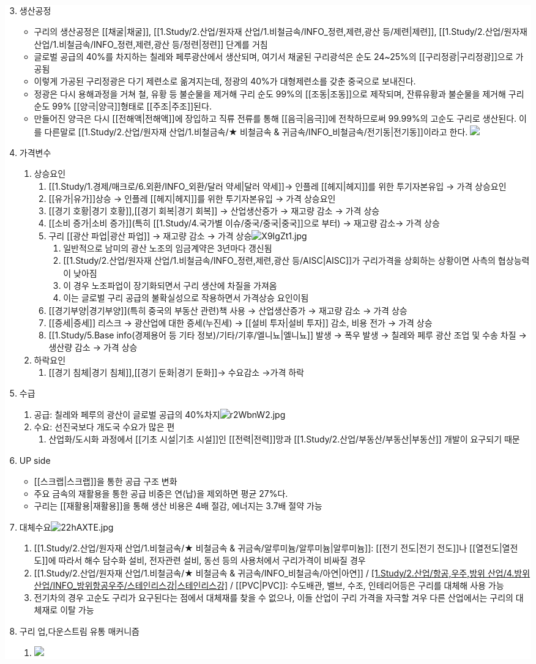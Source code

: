 3. 생산공정
	- 구리의 생산공정은 [[채굴\|채굴]], [[1.Study/2.산업/원자재 산업/1.비철금속/INFO_정련,제련,광산 등/제련\|제련]], [[1.Study/2.산업/원자재 산업/1.비철금속/INFO_정련,제련,광산 등/정련\|정련]] 단계를 거침
	- 글로벌 공급의 40%를 차지하는 칠레와 페루광산에서 생산되며, 여기서 채굴된 구리광석은 순도 24~25%의 [[구리정광\|구리정광]]으로 가공됨
	- 이렇게 가공된 구리정광은 다기 제련소로 옮겨지는데, 정광의 40%가 대형제련소를 갖춘 중국으로 보내진다. 
	- 정광은 다시 용해과정을 거쳐 철, 유황 등 불순물을 제거해 구리 순도 99%의 [[조동\|조동]]으로 제작되며, 잔류유황과 불순물을 제거해 구리 순도 99% [[양극\|양극]]형태로 [[주조\|주조]]된다. 
	- 만들어진 양극은 다시 [[전해액\|전해액]]에 장입하고 직류 전류를 통해 [[음극\|음극]]에 전착하므로써 99.99%의 고순도 구리로 생산된다. 이를 다른말로 [[1.Study/2.산업/원자재 산업/1.비철금속/★ 비철금속 & 귀금속/INFO_비철금속/전기동\|전기동]]이라고 한다.
	![](https://i.imgur.com/GeNwn97.jpg)


4. 가격변수
	1. 상승요인
		1. [[1.Study/1.경제/매크로/6.외환/INFO_외환/달러 약세\|달러 약세]]→ 인플레 [[헤지\|헤지]]를 위한 투기자본유입 → 가격 상승요인 
		2. [[유가\|유가]]상승 → 인플레 [[헤지\|헤지]]를 위한 투기자본유입 → 가격 상승요인
		3. [[경기 호황\|경기 호황]],[[경기 회복\|경기 회복]] → 산업생산증가 → 재고량 감소 → 가격 상승
		4. [[소비 증가\|소비 증가]](특히 [[1.Study/4.국가별 이슈/중국/중국\|중국]]으로 부터) → 재고량 감소→ 가격 상승 
		5. 구리 [[광산 파업\|광산 파업]] → 재고량 감소 → 가격 상승![X9IgZt1.jpg](https://i.imgur.com/X9IgZt1.jpg)
			1. 일반적으로 남미의 광산 노조의 임금계약은 3년마다 갱신됨
			2. [[1.Study/2.산업/원자재 산업/1.비철금속/INFO_정련,제련,광산 등/AISC\|AISC]]가 구리가격을 상회하는 상황이면 사측의 협상능력이 낮아짐
			3. 이 경우 노조파업이 장기화되면서 구리 생산에 차질을 가져옴
			4. 이는 글로벌 구리 공급의 불확실성으로 작용하면서 가격상승 요인이됨 
		6. [[경기부양\|경기부양]](특히 중국의 부동산 관련)책 사용 → 산업생산증가 → 재고량 감소 → 가격 상승
		7. [[증세\|증세]] 리스크 → 광산업에 대한 증세(누진세)  → [[설비 투자\|설비 투자]] 감소, 비용 전가 → 가격 상승
		8. [[1.Study/5.Base info(경제용어 등 기타 정보)/기타/기후/엘니뇨\|엘니뇨]] 발생 → 폭우 발생 → 칠레와 페루 광산 조업 및 수송 차질 → 생산량 감소 → 가격 상승
	2. 하락요인
		1. [[경기 침체\|경기 침체]],[[경기 둔화\|경기 둔화]]→ 수요감소 →가격 하락



5. 수급
	1. 공급: 칠레와 페루의 광산이 글로벌 공급의 40%차지![r2WbnW2.jpg](https://i.imgur.com/r2WbnW2.jpg)
	2. 수요: 선진국보다 개도국 수요가 많은 편
		1. 산업화/도시화 과정에서 [[기초 시설\|기초 시설]]인 [[전력\|전력]]망과 [[1.Study/2.산업/부동산/부동산\|부동산]] 개발이 요구되기 때문 
 

1. UP side
	- [[스크랩\|스크랩]]을 통한 공급 구조 변화 
	- 주요 금속의 재활용을 통한 공급 비중은 연(납)을 제외하면 평균 27%다. 
	- 구리는 [[재활용\|재활용]]을 통해 생산 비용은 4배 절감, 에너지는 3.7배 절약 가능


1. 대체수요![22hAXTE.jpg](https://i.imgur.com/22hAXTE.jpg)
	1. [[1.Study/2.산업/원자재 산업/1.비철금속/★ 비철금속 & 귀금속/알루미늄/알루미늄\|알루미늄]]: [[전기 전도\|전기 전도]]나 [[열전도\|열전도]]에 따라서 해수 담수화 설비, 전자관련 설비, 동선 등의 사용처에서 구리가격이 비싸질 경우   
	2. [[1.Study/2.산업/원자재 산업/1.비철금속/★ 비철금속 & 귀금속/INFO_비철금속/아연\|아연]] / [[1.Study/2.산업/항공,우주,방위 산업/4.방위산업/INFO_방위항공우주/스테인리스강\|스테인리스강]]([[STS\|STS]]) / [[PVC\|PVC]]: 수도배관, 밸브, 수조, 인테리어등은 구리를 대체해 사용 가능
	3. 전기차의 경우 고순도 구리가 요구된다는 점에서 대체재를 찾을 수 없으나, 이들 산업이 구리 가격을 자극할 겨우 다른 산업에서는 구리의 대체재로 이탈 가능


2. 구리 업,다운스트림 유통 매커니즘
	1. ![](https://i.imgur.com/VkeRB3m.png)

